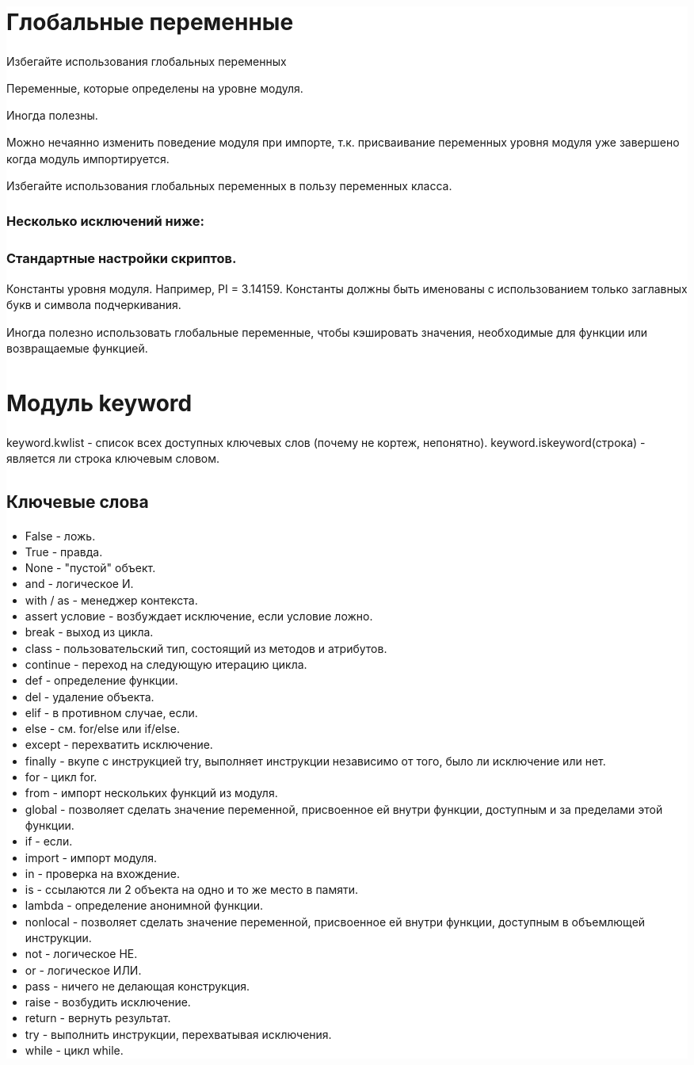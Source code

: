 
# Глобальные переменные

Избегайте использования глобальных переменных

Переменные, которые определены на уровне модуля.

Иногда полезны.

Можно нечаянно изменить поведение модуля при импорте, т.к. присваивание переменных уровня модуля уже завершено когда модуль импортируется.

Избегайте использования глобальных переменных в пользу переменных класса. 

### Несколько исключений ниже:
### Стандартные настройки скриптов.
Константы уровня модуля. Например, PI = 3.14159. Константы должны быть именованы с использованием только заглавных букв и символа подчеркивания. 

Иногда полезно использовать глобальные переменные, чтобы кэшировать значения, необходимые для функции или возвращаемые функцией.


# Модуль keyword

keyword.kwlist - список всех доступных ключевых слов (почему не кортеж, непонятно).
keyword.iskeyword(строка) - является ли строка ключевым словом.

## Ключевые слова

- False - ложь.
- True - правда.
- None - "пустой" объект.
- and - логическое И.
- with / as - менеджер контекста.
- assert условие - возбуждает исключение, если условие ложно.
- break - выход из цикла.
- class - пользовательский тип, состоящий из методов и атрибутов.
- continue - переход на следующую итерацию цикла.
- def - определение функции.
- del - удаление объекта.
- elif - в противном случае, если.
- else - см. for/else или if/else.
- except - перехватить исключение.
- finally - вкупе с инструкцией try, выполняет инструкции независимо от того, было ли исключение или нет.
- for - цикл for.
- from - импорт нескольких функций из модуля.
- global - позволяет сделать значение переменной, присвоенное ей внутри функции, доступным и за пределами этой функции.
- if - если.
- import - импорт модуля.
- in - проверка на вхождение.
- is - ссылаются ли 2 объекта на одно и то же место в памяти.
- lambda - определение анонимной функции.
- nonlocal - позволяет сделать значение переменной, присвоенное ей внутри функции, доступным в объемлющей инструкции.
- not - логическое НЕ.
- or - логическое ИЛИ.
- pass - ничего не делающая конструкция.
- raise - возбудить исключение.
- return - вернуть результат.
- try - выполнить инструкции, перехватывая исключения.
- while - цикл while.